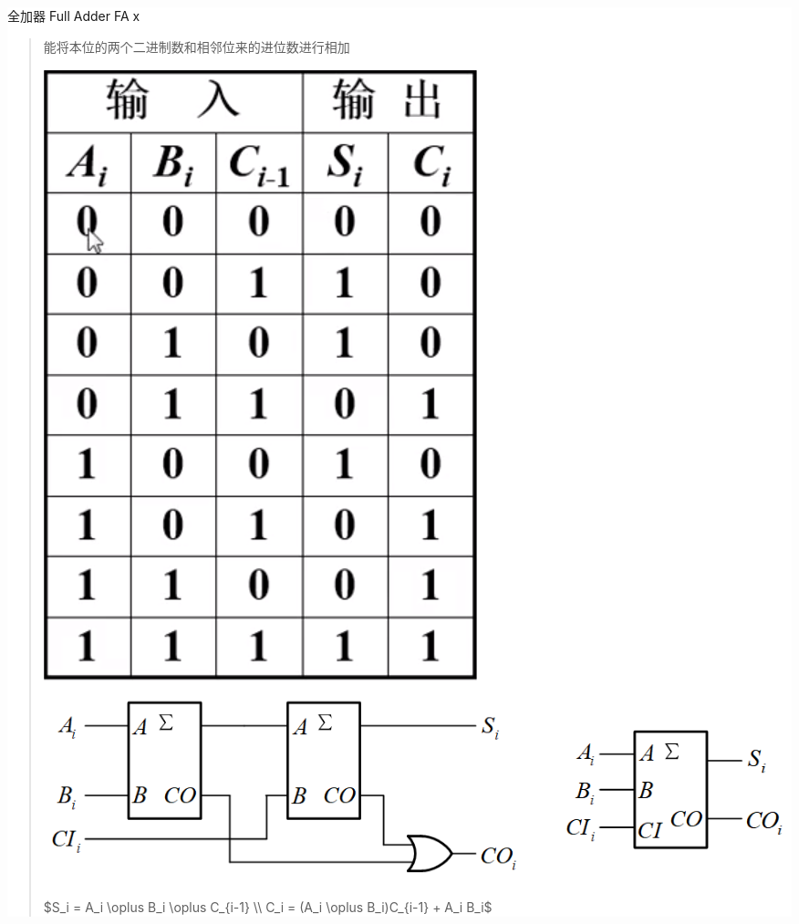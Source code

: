 全加器 Full Adder FA x

> 能将本位的两个二进制数和相邻位来的进位数进行相加
>
> ![image-20200409141622420](./images/image-20200409141622420.png)
>
> ![image-20200516150031487](./images/image-20200516150031487.png)
>
> $S_i = A_i \oplus B_i \oplus C_{i-1} \\ C_i = (A_i \oplus B_i)C_{i-1} + A_i B_i$
